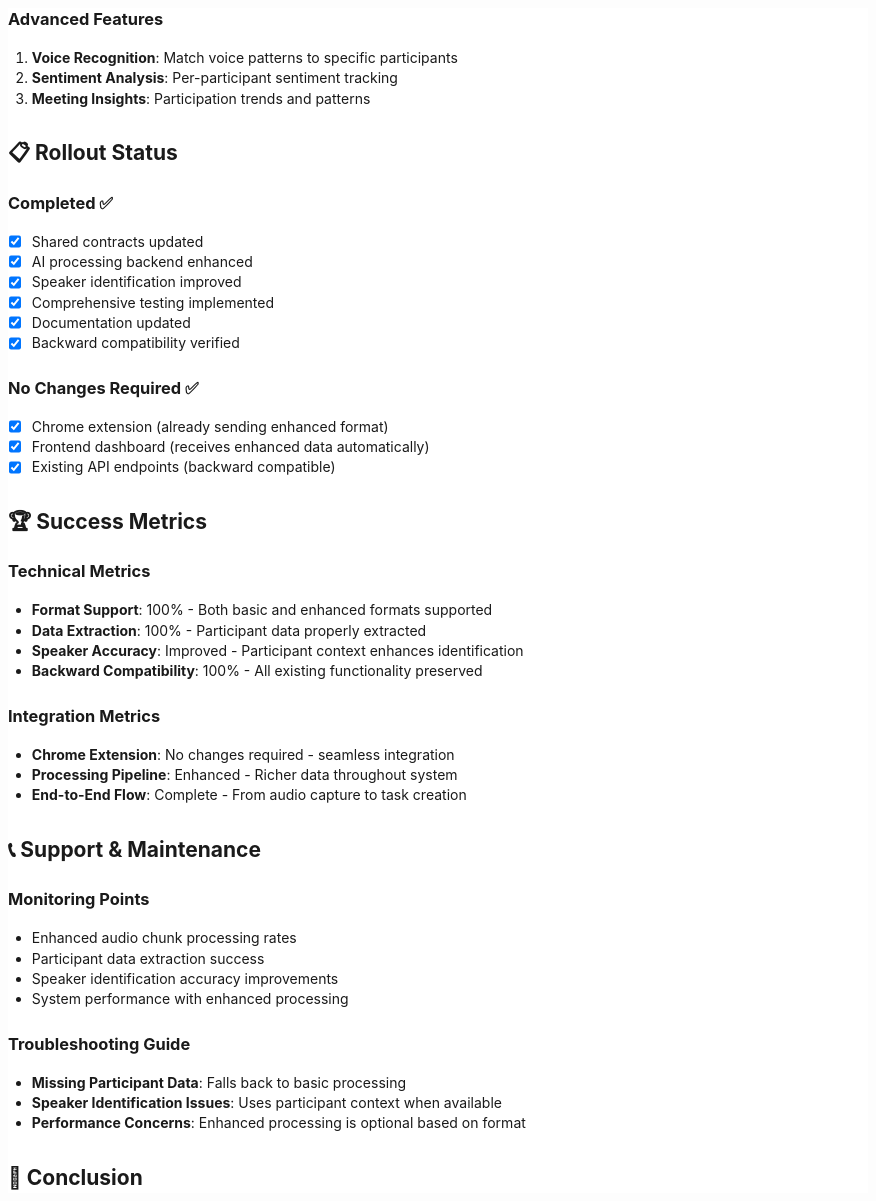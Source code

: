 ### Advanced Features
1. **Voice Recognition**: Match voice patterns to specific participants
2. **Sentiment Analysis**: Per-participant sentiment tracking
3. **Meeting Insights**: Participation trends and patterns

## 📋 Rollout Status

### Completed ✅
- [x] Shared contracts updated
- [x] AI processing backend enhanced
- [x] Speaker identification improved
- [x] Comprehensive testing implemented
- [x] Documentation updated
- [x] Backward compatibility verified

### No Changes Required ✅
- [x] Chrome extension (already sending enhanced format)
- [x] Frontend dashboard (receives enhanced data automatically)
- [x] Existing API endpoints (backward compatible)

## 🏆 Success Metrics

### Technical Metrics
- **Format Support**: 100% - Both basic and enhanced formats supported
- **Data Extraction**: 100% - Participant data properly extracted
- **Speaker Accuracy**: Improved - Participant context enhances identification
- **Backward Compatibility**: 100% - All existing functionality preserved

### Integration Metrics  
- **Chrome Extension**: No changes required - seamless integration
- **Processing Pipeline**: Enhanced - Richer data throughout system
- **End-to-End Flow**: Complete - From audio capture to task creation

## 📞 Support & Maintenance

### Monitoring Points
- Enhanced audio chunk processing rates
- Participant data extraction success
- Speaker identification accuracy improvements
- System performance with enhanced processing

### Troubleshooting Guide
- **Missing Participant Data**: Falls back to basic processing
- **Speaker Identification Issues**: Uses participant context when available
- **Performance Concerns**: Enhanced processing is optional based on format

## 🎊 Conclusion
